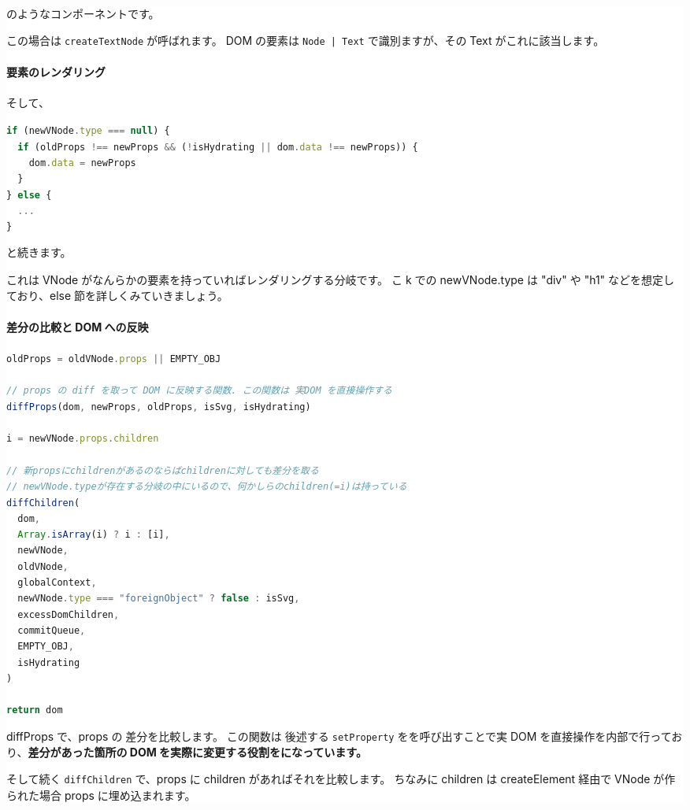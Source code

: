 のようなコンポーネントです。

この場合は `createTextNode` が呼ばれます。
DOM の要素は `Node | Text` で識別ますが、その Text がこれに該当します。

#### 要素のレンダリング

そして、

```js:title=diff/index.js
if (newVNode.type === null) {
  if (oldProps !== newProps && (!isHydrating || dom.data !== newProps)) {
    dom.data = newProps
  }
} else {
  ...
}
```

と続きます。

これは VNode がなんらかの要素を持っていればレンダリングする分岐です。
こ k での newVNode.type は "div" や "h1" などを想定しており、else 節を詳しくみていきましょう。

#### 差分の比較と DOM への反映

```js:title=diff/index.js
oldProps = oldVNode.props || EMPTY_OBJ

// props の diff を取って DOM に反映する関数. この関数は 実DOM を直接操作する
diffProps(dom, newProps, oldProps, isSvg, isHydrating)

i = newVNode.props.children

// 新propsにchildrenがあるのならばchildrenに対しても差分を取る
// newVNode.typeが存在する分岐の中にいるので、何かしらのchildren(=i)は持っている
diffChildren(
  dom,
  Array.isArray(i) ? i : [i],
  newVNode,
  oldVNode,
  globalContext,
  newVNode.type === "foreignObject" ? false : isSvg,
  excessDomChildren,
  commitQueue,
  EMPTY_OBJ,
  isHydrating
)

return dom
```

diffProps で、props の 差分を比較します。
この関数は 後述する `setProperty` をを呼び出すことで実 DOM を直接操作を内部で行っており、**差分があった箇所の DOM を実際に変更する役割をになっています。**

そして続く `diffChildren` で、props に children があればそれを比較します。
ちなみに children は createElement 経由で VNode が作られた場合 props に埋め込まれます。
